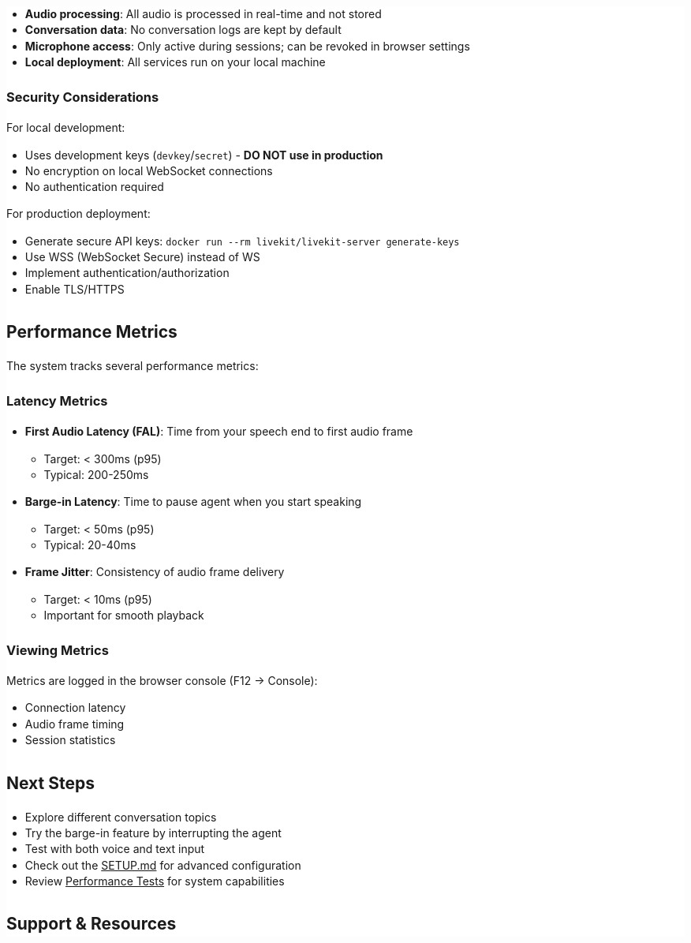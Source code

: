 - **Audio processing**: All audio is processed in real-time and not stored
- **Conversation data**: No conversation logs are kept by default
- **Microphone access**: Only active during sessions; can be revoked in browser settings
- **Local deployment**: All services run on your local machine

### Security Considerations

For local development:
- Uses development keys (`devkey`/`secret`) - **DO NOT use in production**
- No encryption on local WebSocket connections
- No authentication required

For production deployment:
- Generate secure API keys: `docker run --rm livekit/livekit-server generate-keys`
- Use WSS (WebSocket Secure) instead of WS
- Implement authentication/authorization
- Enable TLS/HTTPS

## Performance Metrics

The system tracks several performance metrics:

### Latency Metrics

- **First Audio Latency (FAL)**: Time from your speech end to first audio frame
  - Target: < 300ms (p95)
  - Typical: 200-250ms

- **Barge-in Latency**: Time to pause agent when you start speaking
  - Target: < 50ms (p95)
  - Typical: 20-40ms

- **Frame Jitter**: Consistency of audio frame delivery
  - Target: < 10ms (p95)
  - Important for smooth playback

### Viewing Metrics

Metrics are logged in the browser console (F12 → Console):
- Connection latency
- Audio frame timing
- Session statistics

## Next Steps

- Explore different conversation topics
- Try the barge-in feature by interrupting the agent
- Test with both voice and text input
- Check out the [SETUP.md](./SETUP.md) for advanced configuration
- Review [Performance Tests](../../../tests/performance/README.md) for system capabilities

## Support & Resources
